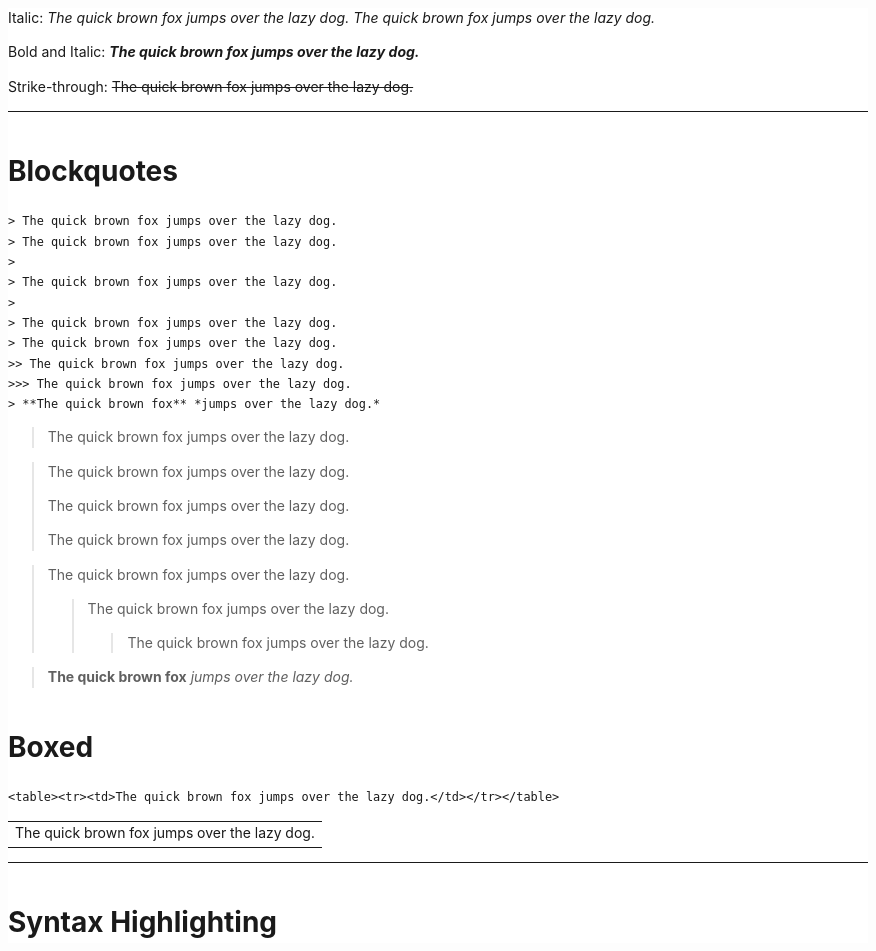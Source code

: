 Italic:
*The quick brown fox jumps over the lazy dog.*
_The quick brown fox jumps over the lazy dog._

Bold and Italic:
**_The quick brown fox jumps over the lazy dog._**

Strike-through:
~~The quick brown fox jumps over the lazy dog.~~

------------------

# Blockquotes

```
> The quick brown fox jumps over the lazy dog.
> The quick brown fox jumps over the lazy dog.
> 
> The quick brown fox jumps over the lazy dog.
> 
> The quick brown fox jumps over the lazy dog.
> The quick brown fox jumps over the lazy dog.
>> The quick brown fox jumps over the lazy dog.
>>> The quick brown fox jumps over the lazy dog.
> **The quick brown fox** *jumps over the lazy dog.*
```

> The quick brown fox jumps over the lazy dog.

> The quick brown fox jumps over the lazy dog.
> 
> The quick brown fox jumps over the lazy dog.
> 
> The quick brown fox jumps over the lazy dog.

> The quick brown fox jumps over the lazy dog.
>> The quick brown fox jumps over the lazy dog.
>>> The quick brown fox jumps over the lazy dog.

> **The quick brown fox** *jumps over the lazy dog.*

# Boxed

```
<table><tr><td>The quick brown fox jumps over the lazy dog.</td></tr></table>
```

<table><tr><td>The quick brown fox jumps over the lazy dog.</td></tr></table>

-----------------

# Syntax Highlighting
